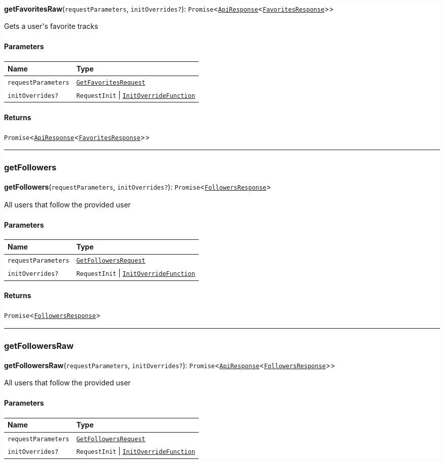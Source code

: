 **getFavoritesRaw**(`requestParameters`, `initOverrides?`): `Promise`<[`ApiResponse`](../interfaces/ApiResponse.md)<[`FavoritesResponse`](../interfaces/FavoritesResponse.md)\>\>

Gets a user's favorite tracks

#### Parameters

| Name | Type |
| :------ | :------ |
| `requestParameters` | [`GetFavoritesRequest`](../interfaces/GetFavoritesRequest.md) |
| `initOverrides?` | `RequestInit` \| [`InitOverrideFunction`](../modules.md#initoverridefunction) |

#### Returns

`Promise`<[`ApiResponse`](../interfaces/ApiResponse.md)<[`FavoritesResponse`](../interfaces/FavoritesResponse.md)\>\>

___

### getFollowers

**getFollowers**(`requestParameters`, `initOverrides?`): `Promise`<[`FollowersResponse`](../interfaces/FollowersResponse.md)\>

All users that follow the provided user

#### Parameters

| Name | Type |
| :------ | :------ |
| `requestParameters` | [`GetFollowersRequest`](../interfaces/GetFollowersRequest.md) |
| `initOverrides?` | `RequestInit` \| [`InitOverrideFunction`](../modules.md#initoverridefunction) |

#### Returns

`Promise`<[`FollowersResponse`](../interfaces/FollowersResponse.md)\>

___

### getFollowersRaw

**getFollowersRaw**(`requestParameters`, `initOverrides?`): `Promise`<[`ApiResponse`](../interfaces/ApiResponse.md)<[`FollowersResponse`](../interfaces/FollowersResponse.md)\>\>

All users that follow the provided user

#### Parameters

| Name | Type |
| :------ | :------ |
| `requestParameters` | [`GetFollowersRequest`](../interfaces/GetFollowersRequest.md) |
| `initOverrides?` | `RequestInit` \| [`InitOverrideFunction`](../modules.md#initoverridefunction) |
